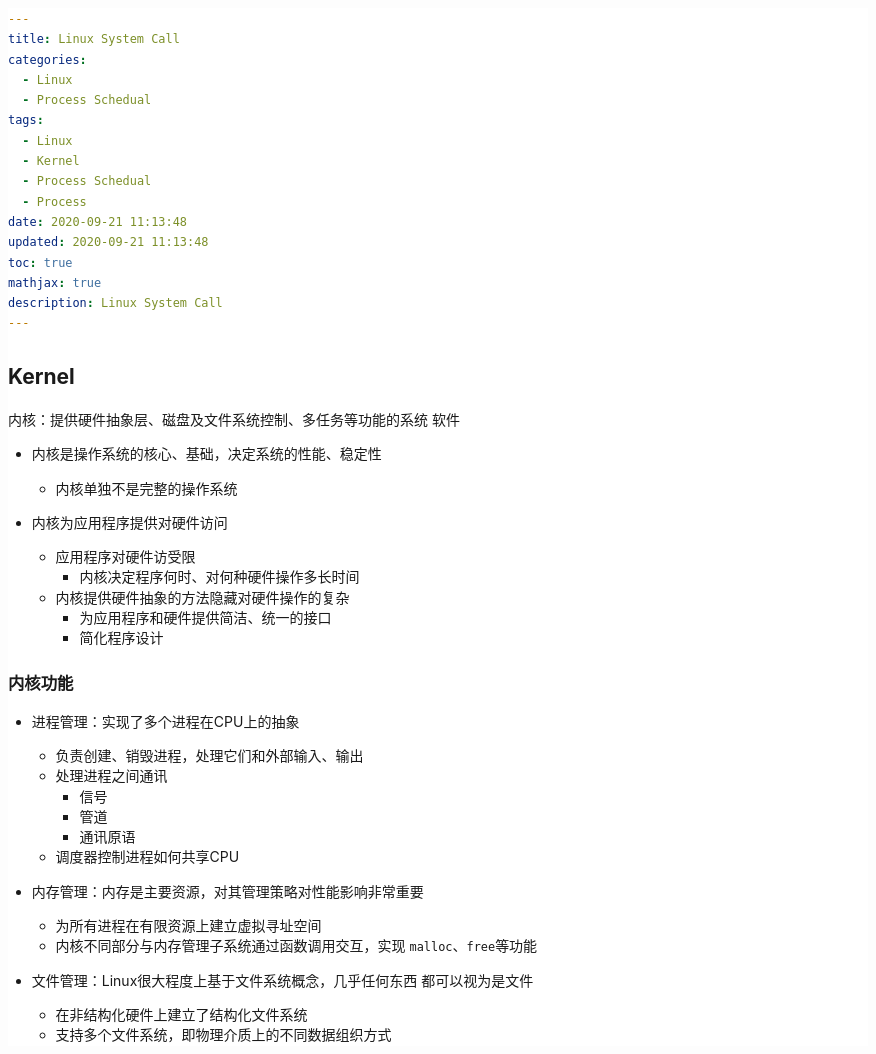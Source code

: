 ```yaml
---
title: Linux System Call
categories:
  - Linux
  - Process Schedual
tags:
  - Linux
  - Kernel
  - Process Schedual
  - Process
date: 2020-09-21 11:13:48
updated: 2020-09-21 11:13:48
toc: true
mathjax: true
description: Linux System Call
---
```


##	Kernel

内核：提供硬件抽象层、磁盘及文件系统控制、多任务等功能的系统
软件

-	内核是操作系统的核心、基础，决定系统的性能、稳定性
	-	内核单独不是完整的操作系统

-	内核为应用程序提供对硬件访问
	-	应用程序对硬件访受限
		-	内核决定程序何时、对何种硬件操作多长时间
	-	内核提供硬件抽象的方法隐藏对硬件操作的复杂
		-	为应用程序和硬件提供简洁、统一的接口
		-	简化程序设计

###	内核功能

-	进程管理：实现了多个进程在CPU上的抽象
	-	负责创建、销毁进程，处理它们和外部输入、输出
	-	处理进程之间通讯
		-	信号
		-	管道
		-	通讯原语
	-	调度器控制进程如何共享CPU

-	内存管理：内存是主要资源，对其管理策略对性能影响非常重要
	-	为所有进程在有限资源上建立虚拟寻址空间
	-	内核不同部分与内存管理子系统通过函数调用交互，实现
		`malloc`、`free`等功能

-	文件管理：Linux很大程度上基于文件系统概念，几乎任何东西
	都可以视为是文件
	-	在非结构化硬件上建立了结构化文件系统
	-	支持多个文件系统，即物理介质上的不同数据组织方式
